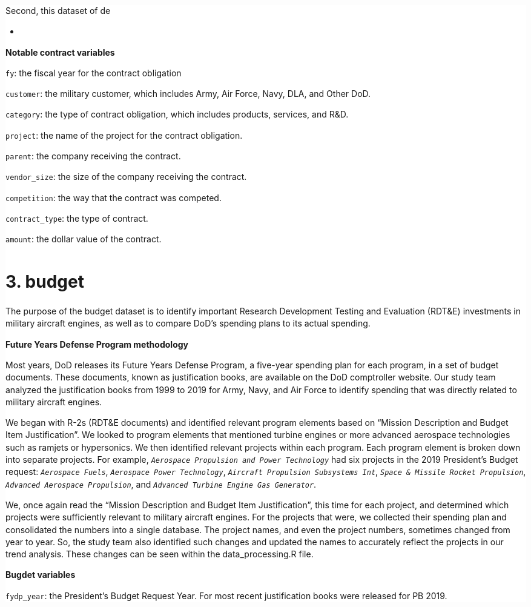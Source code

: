 Second, this dataset of de

- 

**Notable contract variables** 

`fy`: the fiscal year for the contract obligation

`customer`: the military customer, which includes Army, Air Force, Navy, DLA, and Other DoD. 

`category`: the type of contract obligation, which includes products, services, and R&D. 

`project`: the name of the project for the contract obligation. 

`parent`: the company receiving the contract. 

`vendor_size`: the size of the company receiving the contract. 

`competition`: the way that the contract was competed. 

`contract_type`: the type of contract. 

`amount`: the dollar value of the contract. 


# 3. budget

The purpose of the budget dataset is to identify important Research Development Testing and Evaluation (RDT&E) investments in military aircraft engines, as well as to compare DoD’s spending plans to its actual spending. 

**Future Years Defense Program methodology**

Most years, DoD releases its Future Years Defense Program, a five-year spending plan for each program, in a set of budget documents. These documents, known as justification books, are available on the DoD comptroller website. Our study team analyzed the justification books from 1999 to 2019 for Army, Navy, and Air Force to identify spending that was directly related to military aircraft engines. 

We began with R-2s (RDT&E documents) and identified relevant program elements based on “Mission Description and Budget Item Justification”. We looked to program elements that mentioned turbine engines or more advanced aerospace technologies such as ramjets or hypersonics. We then identified relevant projects within each program. Each program element is broken down into separate projects. For example, *`Aerospace Propulsion and Power Technology`* had six projects in the 2019 President’s Budget request: *`Aerospace Fuels`*, *`Aerospace Power Technology`*, *`Aircraft Propulsion Subsystems Int`*, *`Space & Missile Rocket Propulsion`*, *`Advanced Aerospace Propulsion`*, and *`Advanced Turbine Engine Gas Generator`*. 

We, once again read the “Mission Description and Budget Item Justification”, this time for each project, and determined which projects were sufficiently relevant to military aircraft engines. For the projects that were, we collected their spending plan and consolidated the numbers into a single database. The project names, and even the project numbers, sometimes changed from year to year. So, the study team also identified such changes and updated the names to accurately reflect the projects in our trend analysis. These changes can be seen within the data_processing.R file. 

**Bugdet variables**

`fydp_year`: the President’s Budget Request Year. For most recent justification books were released for PB 2019.  
